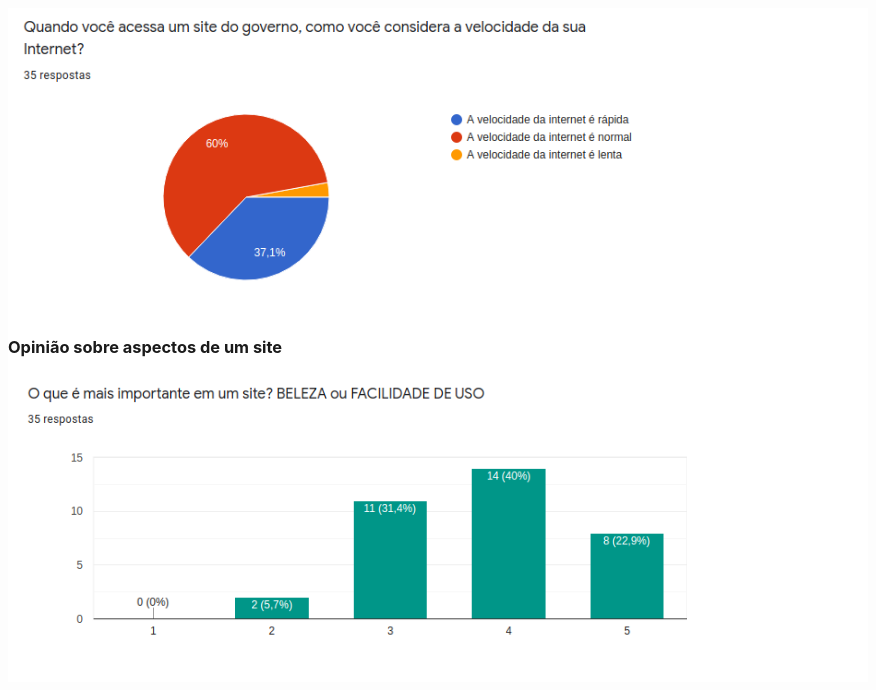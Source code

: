 <div class="toolgrid">
	<div>
        <img height="300px" src="../../assets/questionarios/resp08.png"> 
    </div>
</div>


### Opinião sobre aspectos de um site

<div class="toolgrid">
	<div>
        <img height="300px" src="../../assets/questionarios/resp09.png"> 
    </div>
</div>

<div class="toolgrid">
	<div>